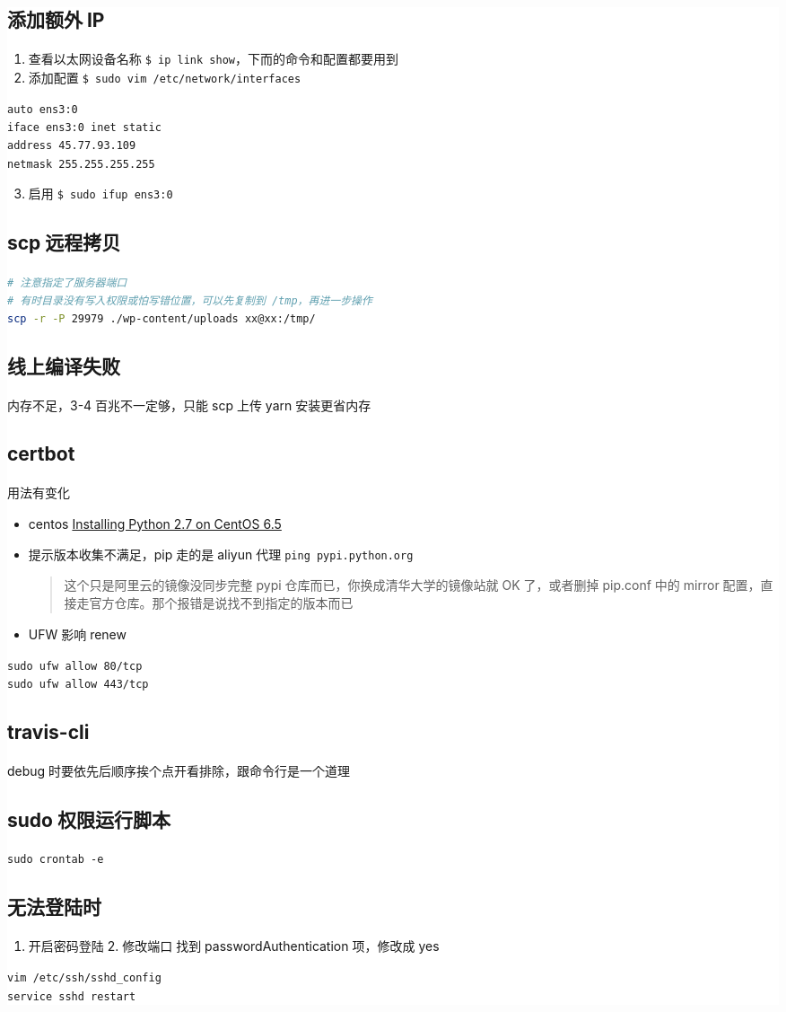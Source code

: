 ## 添加额外 IP

1. 查看以太网设备名称 `$ ip link show`，下而的命令和配置都要用到
2. 添加配置 `$ sudo vim /etc/network/interfaces`

```sh
auto ens3:0
iface ens3:0 inet static
address 45.77.93.109
netmask 255.255.255.255
```

3. 启用 `$ sudo ifup ens3:0`

## scp 远程拷贝

```sh
# 注意指定了服务器端口
# 有时目录没有写入权限或怕写错位置，可以先复制到 /tmp，再进一步操作
scp -r -P 29979 ./wp-content/uploads xx@xx:/tmp/
```

## 线上编译失败

内存不足，3-4 百兆不一定够，只能 scp 上传
yarn 安装更省内存

## certbot

用法有变化

- centos
  [Installing Python 2.7 on CentOS 6.5](https://gist.github.com/dalegaspi/dec44117fa5e7597a559)
- 提示版本收集不满足，pip 走的是 aliyun 代理
  `ping pypi.python.org`

  > 这个只是阿里云的镜像没同步完整 pypi 仓库而已，你换成清华大学的镜像站就 OK 了，或者删掉 pip.conf 中的 mirror 配置，直接走官方仓库。那个报错是说找不到指定的版本而已

- UFW 影响 renew

```
sudo ufw allow 80/tcp
sudo ufw allow 443/tcp
```

## travis-cli

debug 时要依先后顺序挨个点开看排除，跟命令行是一个道理

## sudo 权限运行脚本

```
sudo crontab -e
```

## 无法登陆时

1. 开启密码登陆 2. 修改端口
   找到 passwordAuthentication 项，修改成 yes

```
vim /etc/ssh/sshd_config
service sshd restart
```
